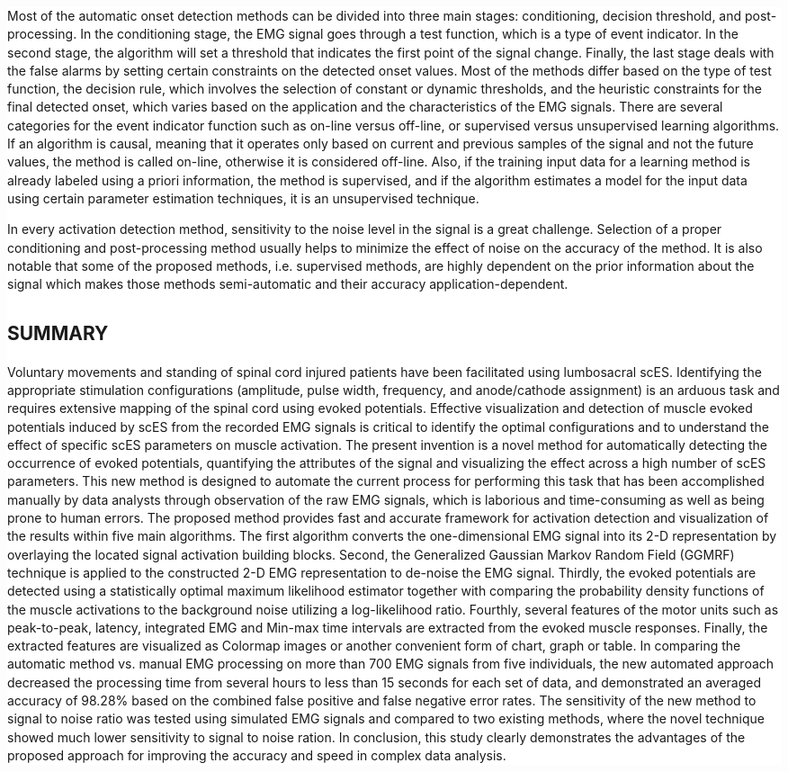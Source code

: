 Most of the automatic onset detection methods can be divided into three main stages: conditioning, decision threshold, and post-processing. In the conditioning stage, the EMG signal goes through a test function, which is a type of event indicator. In the second stage, the algorithm will set a threshold that indicates the first point of the signal change. Finally, the last stage deals with the false alarms by setting certain constraints on the detected onset values. Most of the methods differ based on the type of test function, the decision rule, which involves the selection of constant or dynamic thresholds, and the heuristic constraints for the final detected onset, which varies based on the application and the characteristics of the EMG signals. There are several categories for the event indicator function such as on-line versus off-line, or supervised versus unsupervised learning algorithms. If an algorithm is causal, meaning that it operates only based on current and previous samples of the signal and not the future values, the method is called on-line, otherwise it is considered off-line. Also, if the training input data for a learning method is already labeled using a priori information, the method is supervised, and if the algorithm estimates a model for the input data using certain parameter estimation techniques, it is an unsupervised technique.

In every activation detection method, sensitivity to the noise level in the signal is a great challenge. Selection of a proper conditioning and post-processing method usually helps to minimize the effect of noise on the accuracy of the method. It is also notable that some of the proposed methods, i.e. supervised methods, are highly dependent on the prior information about the signal which makes those methods semi-automatic and their accuracy application-dependent.

## SUMMARY

Voluntary movements and standing of spinal cord injured patients have been facilitated using lumbosacral scES. Identifying the appropriate stimulation configurations (amplitude, pulse width, frequency, and anode/cathode assignment) is an arduous task and requires extensive mapping of the spinal cord using evoked potentials. Effective visualization and detection of muscle evoked potentials induced by scES from the recorded EMG signals is critical to identify the optimal configurations and to understand the effect of specific scES parameters on muscle activation. The present invention is a novel method for automatically detecting the occurrence of evoked potentials, quantifying the attributes of the signal and visualizing the effect across a high number of scES parameters. This new method is designed to automate the current process for performing this task that has been accomplished manually by data analysts through observation of the raw EMG signals, which is laborious and time-consuming as well as being prone to human errors. The proposed method provides fast and accurate framework for activation detection and visualization of the results within five main algorithms. The first algorithm converts the one-dimensional EMG signal into its 2-D representation by overlaying the located signal activation building blocks. Second, the Generalized Gaussian Markov Random Field (GGMRF) technique is applied to the constructed 2-D EMG representation to de-noise the EMG signal. Thirdly, the evoked potentials are detected using a statistically optimal maximum likelihood estimator together with comparing the probability density functions of the muscle activations to the background noise utilizing a log-likelihood ratio. Fourthly, several features of the motor units such as peak-to-peak, latency, integrated EMG and Min-max time intervals are extracted from the evoked muscle responses. Finally, the extracted features are visualized as Colormap images or another convenient form of chart, graph or table. In comparing the automatic method vs. manual EMG processing on more than 700 EMG signals from five individuals, the new automated approach decreased the processing time from several hours to less than 15 seconds for each set of data, and demonstrated an averaged accuracy of 98.28% based on the combined false positive and false negative error rates. The sensitivity of the new method to signal to noise ratio was tested using simulated EMG signals and compared to two existing methods, where the novel technique showed much lower sensitivity to signal to noise ration. In conclusion, this study clearly demonstrates the advantages of the proposed approach for improving the accuracy and speed in complex data analysis.
